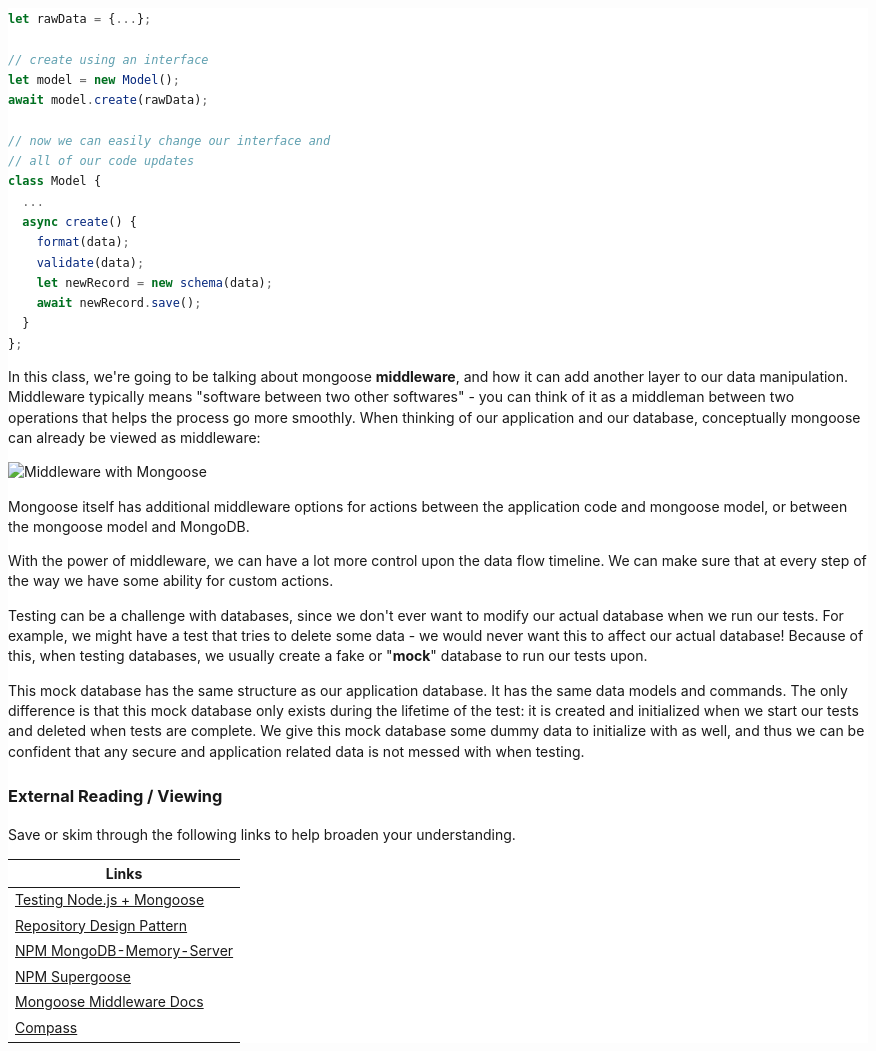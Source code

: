 ```javascript
let rawData = {...};

// create using an interface
let model = new Model();
await model.create(rawData);

// now we can easily change our interface and
// all of our code updates
class Model {
  ...
  async create() {
    format(data);
  	validate(data);
  	let newRecord = new schema(data);
  	await newRecord.save();
  }
};
```

In this class, we're going to be talking about mongoose **middleware**, and how it can add another layer to our data manipulation. Middleware typically means "software between two other softwares" - you can think of it as a middleman between two operations that helps the process go more smoothly. When thinking of our application and our database, conceptually mongoose can already be viewed as middleware:

![Middleware with Mongoose](/Users/soniakandah/cf/n16/class-04/assets/middleware-01.png)

Mongoose itself has additional middleware options for actions between the application code and mongoose model, or between the mongoose model and MongoDB.

With the power of middleware, we can have a lot more control upon the data flow timeline. We can make sure that at every step of the way we have some ability for custom actions.

Testing can be a challenge with databases, since we don't ever want to modify our actual database when we run our tests. For example, we might have a test that tries to delete some data - we would never want this to affect our actual database! Because of this, when testing databases, we usually create a fake or "**mock**" database to run our tests upon.

This mock database has the same structure as our application database. It has the same data models and commands. The only difference is that this mock database only exists during the lifetime of the test: it is created and initialized when we start our tests and deleted when tests are complete. We give this mock database some dummy data to initialize with as well, and thus we can be confident that any secure and application related data is not messed with when testing.

### External Reading / Viewing

Save or skim through the following links to help broaden your understanding.

| Links                                                                                                                 |
| --------------------------------------------------------------------------------------------------------------------- |
| [Testing Node.js + Mongoose](https://dev.to/paulasantamaria/testing-node-js-mongoose-with-an-in-memory-database-32np) |
| [Repository Design Pattern](https://cubettech.com/resources/blog/introduction-to-repository-design-pattern/)          |
| [NPM MongoDB-Memory-Server](https://www.npmjs.com/package/mongodb-memory-server)                                      |
| [NPM Supergoose](https://www.npmjs.com/package/@code-fellows/supergoose)                                              |
| [Mongoose Middleware Docs](https://mongoosejs.com/docs/middleware.html)                                               |
| [Compass](https://www.mongodb.com/products/compass)                                                                   |
